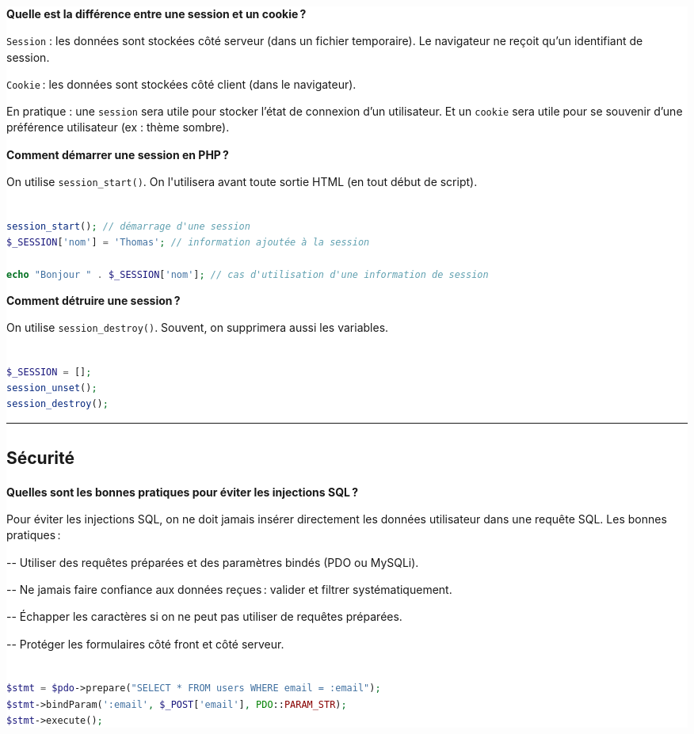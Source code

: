 **Quelle est la différence entre une session et un cookie ?**

``Session`` : les données sont stockées côté serveur (dans un fichier temporaire). Le navigateur ne reçoit qu’un identifiant de session.

``Cookie`` : les données sont stockées côté client (dans le navigateur).

En pratique : une ``session`` sera utile pour stocker l’état de connexion d’un utilisateur. Et un ``cookie`` sera utile pour se souvenir d’une préférence utilisateur (ex : thème sombre).

**Comment démarrer une session en PHP ?**

On utilise ``session_start()``. On l'utilisera avant toute sortie HTML (en tout début de script).

```php

session_start(); // démarrage d'une session
$_SESSION['nom'] = 'Thomas'; // information ajoutée à la session

echo "Bonjour " . $_SESSION['nom']; // cas d'utilisation d'une information de session

```

**Comment détruire une session ?**

On utilise ``session_destroy()``. Souvent, on supprimera aussi les variables.

```php

$_SESSION = [];
session_unset();
session_destroy();

```

---

## Sécurité

**Quelles sont les bonnes pratiques pour éviter les injections SQL ?**

Pour éviter les injections SQL, on ne doit jamais insérer directement les données utilisateur dans une requête SQL.
Les bonnes pratiques :

-- Utiliser des requêtes préparées et des paramètres bindés (PDO ou MySQLi).

-- Ne jamais faire confiance aux données reçues : valider et filtrer systématiquement.

-- Échapper les caractères si on ne peut pas utiliser de requêtes préparées.

-- Protéger les formulaires côté front et côté serveur.

```php

$stmt = $pdo->prepare("SELECT * FROM users WHERE email = :email");
$stmt->bindParam(':email', $_POST['email'], PDO::PARAM_STR);
$stmt->execute();

```
